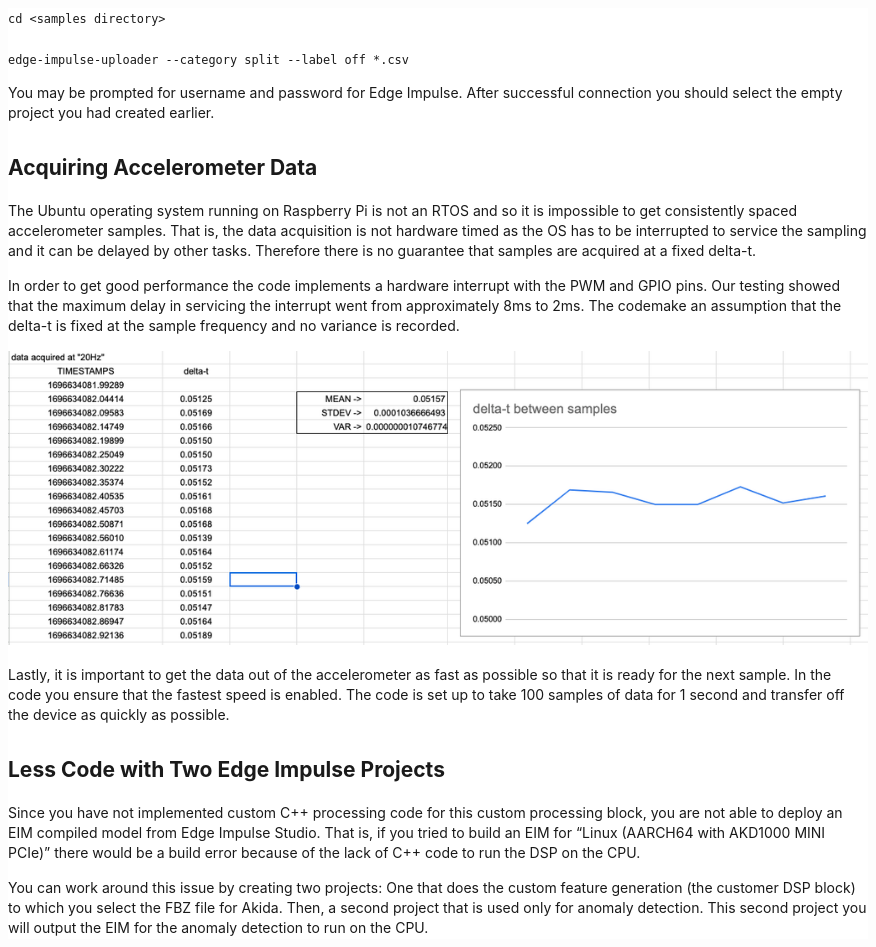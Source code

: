 ```
cd <samples directory>

edge-impulse-uploader --category split --label off *.csv
```

You may be prompted for username and password for Edge Impulse. After successful connection you should select the empty project you had created earlier.

## Acquiring Accelerometer Data

The Ubuntu operating system running on Raspberry Pi is not an RTOS and so it is impossible to get consistently spaced accelerometer samples. That is, the data acquisition is not hardware timed as the OS has to be interrupted to service the sampling and it can be delayed by other tasks. Therefore there is no guarantee that samples are acquired at a fixed delta-t.

In order to get good performance the code implements a hardware interrupt with the PWM and GPIO pins. Our testing showed that the maximum delay in servicing the interrupt went from approximately 8ms to 2ms. The codemake an assumption that the delta-t is fixed at the sample frequency and no variance is recorded.

![Example data of delta-t between samples over one second. Notice the sample frequency is close to, but not exactly, 50Hz in this example](../.gitbook/assets/vibration-classification-brainchip-akida/jitter.png)

Lastly, it is important to get the data out of the accelerometer as fast as possible so that it is ready for the next sample. In the code you ensure that the fastest speed is enabled. The code is set up to take 100 samples of data for 1 second and transfer off the device as quickly as possible.

## Less Code with Two Edge Impulse Projects

Since you have not implemented custom C++ processing code for this custom processing block, you are not able to deploy an EIM compiled model from Edge Impulse Studio. That is, if you tried to build an EIM for “Linux (AARCH64 with AKD1000 MINI PCIe)” there would be a build error because of the lack of C++ code to run the DSP on the CPU.

You can work around this issue by creating two projects: One that does the custom feature generation (the customer DSP block) to which you select the FBZ file for Akida. Then, a second project that is used only for anomaly detection. This second project you will output the EIM for the anomaly detection to run on the CPU.
